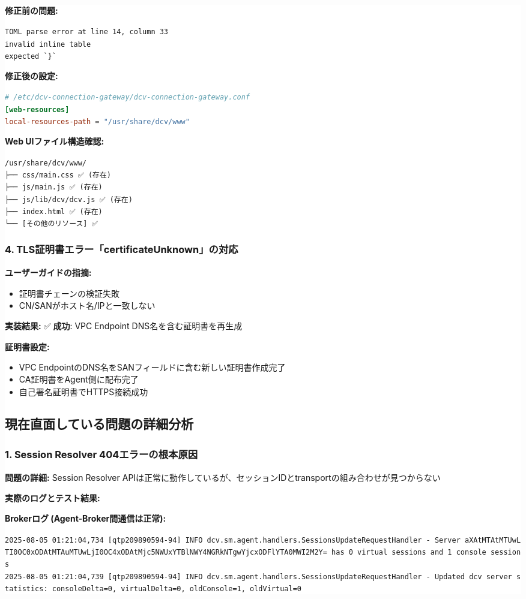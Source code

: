**修正前の問題:**
```
TOML parse error at line 14, column 33
invalid inline table
expected `}`
```

**修正後の設定:**
```toml
# /etc/dcv-connection-gateway/dcv-connection-gateway.conf
[web-resources]
local-resources-path = "/usr/share/dcv/www"
```

**Web UIファイル構造確認:**
```
/usr/share/dcv/www/
├── css/main.css ✅ (存在)
├── js/main.js ✅ (存在)  
├── js/lib/dcv/dcv.js ✅ (存在)
├── index.html ✅ (存在)
└── [その他のリソース] ✅
```

### 4. TLS証明書エラー「certificateUnknown」の対応

**ユーザーガイドの指摘:**
- 証明書チェーンの検証失敗
- CN/SANがホスト名/IPと一致しない

**実装結果:**
✅ **成功**: VPC Endpoint DNS名を含む証明書を再生成

**証明書設定:**
- VPC EndpointのDNS名をSANフィールドに含む新しい証明書作成完了
- CA証明書をAgent側に配布完了
- 自己署名証明書でHTTPS接続成功

## 現在直面している問題の詳細分析

### 1. Session Resolver 404エラーの根本原因

**問題の詳細:**
Session Resolver APIは正常に動作しているが、セッションIDとtransportの組み合わせが見つからない

**実際のログとテスト結果:**

**Brokerログ (Agent-Broker間通信は正常):**
```
2025-08-05 01:21:04,734 [qtp209890594-94] INFO dcv.sm.agent.handlers.SessionsUpdateRequestHandler - Server aXAtMTAtMTUwLTI0OC0xODAtMTAuMTUwLjI0OC4xODAtMjc5NWUxYTBlNWY4NGRkNTgwYjcxODFlYTA0MWI2M2Y= has 0 virtual sessions and 1 console sessions
2025-08-05 01:21:04,739 [qtp209890594-94] INFO dcv.sm.agent.handlers.SessionsUpdateRequestHandler - Updated dcv server statistics: consoleDelta=0, virtualDelta=0, oldConsole=1, oldVirtual=0
```
